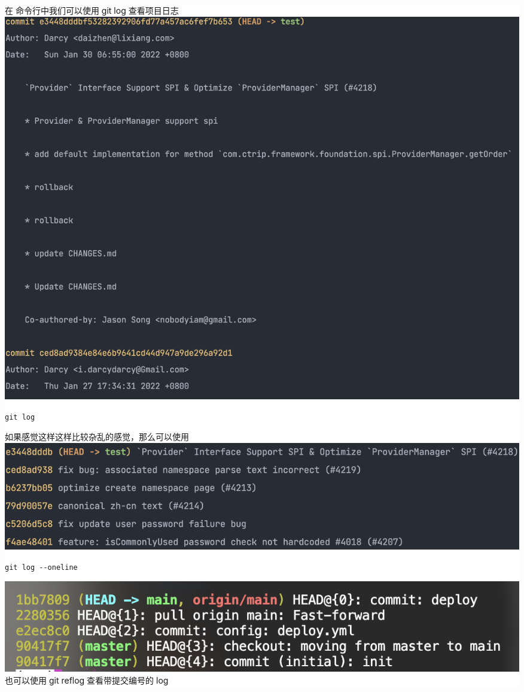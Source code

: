 在 命令行中我们可以使用 git log 查看项目日志<br />![image.png](./images/git-idea/b3e7bc6121524c896593fb5ac8c0ede7.png)
```shell
git log
```
如果感觉这样这样比较杂乱的感觉，那么可以使用<br />![image.png](./images/git-idea/0fa62ecda6c8cfaf945436e2c32c37e3.png)
```shell
git log --oneline
```
![image.png](./images/git-idea/830dca7c3a70cbeb60ac6cd1d5732c0e.png)<br />也可以使用 git reflog 查看带提交编号的 log
